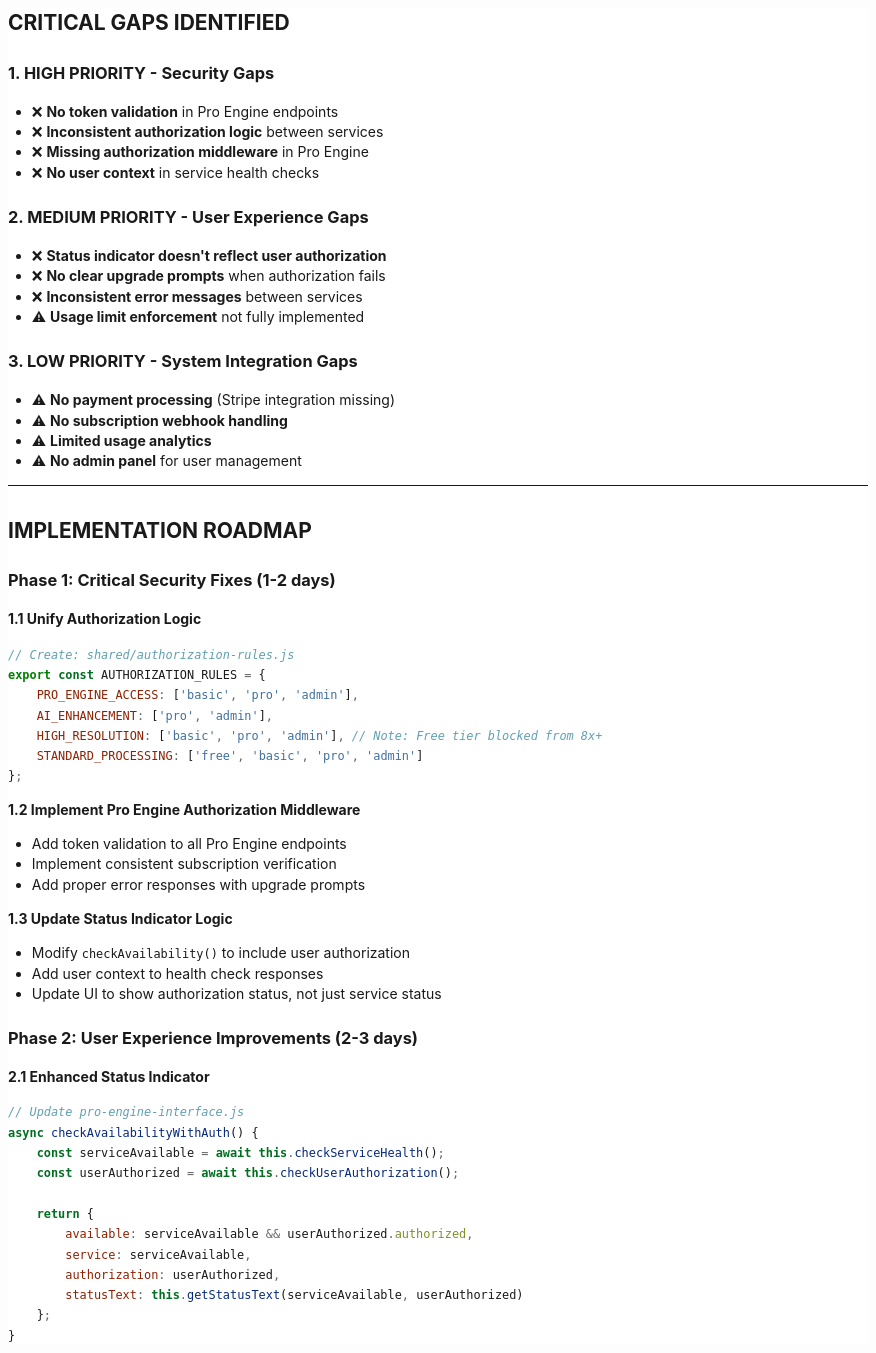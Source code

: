 
## CRITICAL GAPS IDENTIFIED

### 1. **HIGH PRIORITY - Security Gaps**
- ❌ **No token validation** in Pro Engine endpoints
- ❌ **Inconsistent authorization logic** between services
- ❌ **Missing authorization middleware** in Pro Engine
- ❌ **No user context** in service health checks

### 2. **MEDIUM PRIORITY - User Experience Gaps**  
- ❌ **Status indicator doesn't reflect user authorization**
- ❌ **No clear upgrade prompts** when authorization fails
- ❌ **Inconsistent error messages** between services
- ⚠️ **Usage limit enforcement** not fully implemented

### 3. **LOW PRIORITY - System Integration Gaps**
- ⚠️ **No payment processing** (Stripe integration missing)
- ⚠️ **No subscription webhook handling**
- ⚠️ **Limited usage analytics**
- ⚠️ **No admin panel** for user management

---

## IMPLEMENTATION ROADMAP

### Phase 1: Critical Security Fixes (1-2 days)

**1.1 Unify Authorization Logic**
```javascript
// Create: shared/authorization-rules.js
export const AUTHORIZATION_RULES = {
    PRO_ENGINE_ACCESS: ['basic', 'pro', 'admin'],
    AI_ENHANCEMENT: ['pro', 'admin'],
    HIGH_RESOLUTION: ['basic', 'pro', 'admin'], // Note: Free tier blocked from 8x+
    STANDARD_PROCESSING: ['free', 'basic', 'pro', 'admin']
};
```

**1.2 Implement Pro Engine Authorization Middleware**
- Add token validation to all Pro Engine endpoints
- Implement consistent subscription verification
- Add proper error responses with upgrade prompts

**1.3 Update Status Indicator Logic**
- Modify `checkAvailability()` to include user authorization
- Add user context to health check responses
- Update UI to show authorization status, not just service status

### Phase 2: User Experience Improvements (2-3 days)

**2.1 Enhanced Status Indicator**
```javascript
// Update pro-engine-interface.js
async checkAvailabilityWithAuth() {
    const serviceAvailable = await this.checkServiceHealth();
    const userAuthorized = await this.checkUserAuthorization();
    
    return {
        available: serviceAvailable && userAuthorized.authorized,
        service: serviceAvailable,
        authorization: userAuthorized,
        statusText: this.getStatusText(serviceAvailable, userAuthorized)
    };
}
```